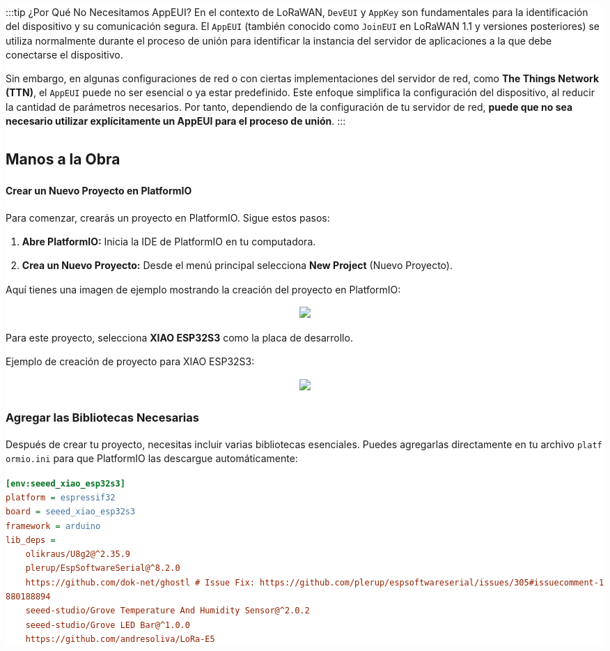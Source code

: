 :::tip ¿Por Qué No Necesitamos AppEUI?
En el contexto de LoRaWAN, `DevEUI` y `AppKey` son fundamentales para la identificación del dispositivo y su comunicación segura. El `AppEUI` (también conocido como `JoinEUI` en LoRaWAN 1.1 y versiones posteriores) se utiliza normalmente durante el proceso de unión para identificar la instancia del servidor de aplicaciones a la que debe conectarse el dispositivo.

Sin embargo, en algunas configuraciones de red o con ciertas implementaciones del servidor de red, como **The Things Network (TTN)**, el `AppEUI` puede no ser esencial o ya estar predefinido. Este enfoque simplifica la configuración del dispositivo, al reducir la cantidad de parámetros necesarios. Por tanto, dependiendo de la configuración de tu servidor de red, **puede que no sea necesario utilizar explícitamente un AppEUI para el proceso de unión**.
:::

## Manos a la Obra

#### Crear un Nuevo Proyecto en PlatformIO

Para comenzar, crearás un proyecto en PlatformIO. Sigue estos pasos:

1. **Abre PlatformIO:** Inicia la IDE de PlatformIO en tu computadora.

2. **Crea un Nuevo Proyecto:** Desde el menú principal selecciona **New Project** (Nuevo Proyecto).

Aquí tienes una imagen de ejemplo mostrando la creación del proyecto en PlatformIO:

<div align="center">
  <img class='border-radius: 10px;' width={500} src="https://files.seeedstudio.com/wiki/SenseCAP/SenseCAP_LoRaWAN_Starter_Kit/Application_Platformio/create_project.png"/>
</div>

Para este proyecto, selecciona **XIAO ESP32S3** como la placa de desarrollo.

Ejemplo de creación de proyecto para XIAO ESP32S3:

<div align="center">
  <img class='border-radius: 10px;' width={500} src="https://files.seeedstudio.com/wiki/SenseCAP/SenseCAP_LoRaWAN_Starter_Kit/Application_Platformio/xiaos3_prj.png"/>
</div>


### Agregar las Bibliotecas Necesarias

Después de crear tu proyecto, necesitas incluir varias bibliotecas esenciales. Puedes agregarlas directamente en tu archivo `platformio.ini` para que PlatformIO las descargue automáticamente:

```ini
[env:seeed_xiao_esp32s3]
platform = espressif32
board = seeed_xiao_esp32s3
framework = arduino
lib_deps = 
    olikraus/U8g2@^2.35.9
    plerup/EspSoftwareSerial@^8.2.0
    https://github.com/dok-net/ghostl # Issue Fix: https://github.com/plerup/espsoftwareserial/issues/305#issuecomment-1880188894
    seeed-studio/Grove Temperature And Humidity Sensor@^2.0.2
    seeed-studio/Grove LED Bar@^1.0.0
    https://github.com/andresoliva/LoRa-E5
```
